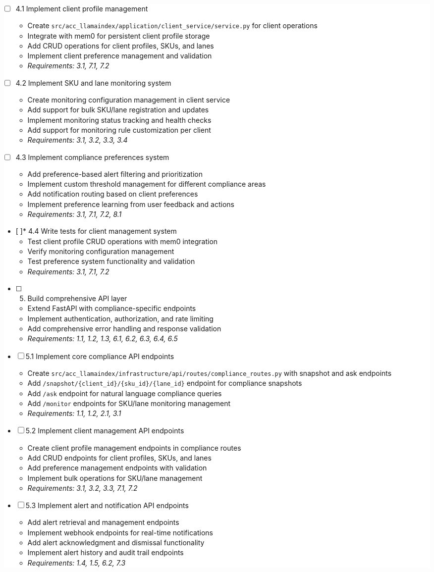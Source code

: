 - [ ] 4.1 Implement client profile management
  - Create `src/acc_llamaindex/application/client_service/service.py` for client operations
  - Integrate with mem0 for persistent client profile storage
  - Add CRUD operations for client profiles, SKUs, and lanes
  - Implement client preference management and validation
  - _Requirements: 3.1, 7.1, 7.2_

- [ ] 4.2 Implement SKU and lane monitoring system
  - Create monitoring configuration management in client service
  - Add support for bulk SKU/lane registration and updates
  - Implement monitoring status tracking and health checks
  - Add support for monitoring rule customization per client
  - _Requirements: 3.1, 3.2, 3.3, 3.4_

- [ ] 4.3 Implement compliance preferences system
  - Add preference-based alert filtering and prioritization
  - Implement custom threshold management for different compliance areas
  - Add notification routing based on client preferences
  - Implement preference learning from user feedback and actions
  - _Requirements: 3.1, 7.1, 7.2, 8.1_

- [ ]* 4.4 Write tests for client management system
  - Test client profile CRUD operations with mem0 integration
  - Verify monitoring configuration management
  - Test preference system functionality and validation
  - _Requirements: 3.1, 7.1, 7.2_

- [ ] 5. Build comprehensive API layer
  - Extend FastAPI with compliance-specific endpoints
  - Implement authentication, authorization, and rate limiting
  - Add comprehensive error handling and response validation
  - _Requirements: 1.1, 1.2, 1.3, 6.1, 6.2, 6.3, 6.4, 6.5_

- [ ] 5.1 Implement core compliance API endpoints
  - Create `src/acc_llamaindex/infrastructure/api/routes/compliance_routes.py` with snapshot and ask endpoints
  - Add `/snapshot/{client_id}/{sku_id}/{lane_id}` endpoint for compliance snapshots
  - Add `/ask` endpoint for natural language compliance queries
  - Add `/monitor` endpoints for SKU/lane monitoring management
  - _Requirements: 1.1, 1.2, 2.1, 3.1_

- [ ] 5.2 Implement client management API endpoints
  - Create client profile management endpoints in compliance routes
  - Add CRUD endpoints for client profiles, SKUs, and lanes
  - Add preference management endpoints with validation
  - Implement bulk operations for SKU/lane management
  - _Requirements: 3.1, 3.2, 3.3, 7.1, 7.2_

- [ ] 5.3 Implement alert and notification API endpoints
  - Add alert retrieval and management endpoints
  - Implement webhook endpoints for real-time notifications
  - Add alert acknowledgment and dismissal functionality
  - Implement alert history and audit trail endpoints
  - _Requirements: 1.4, 1.5, 6.2, 7.3_
